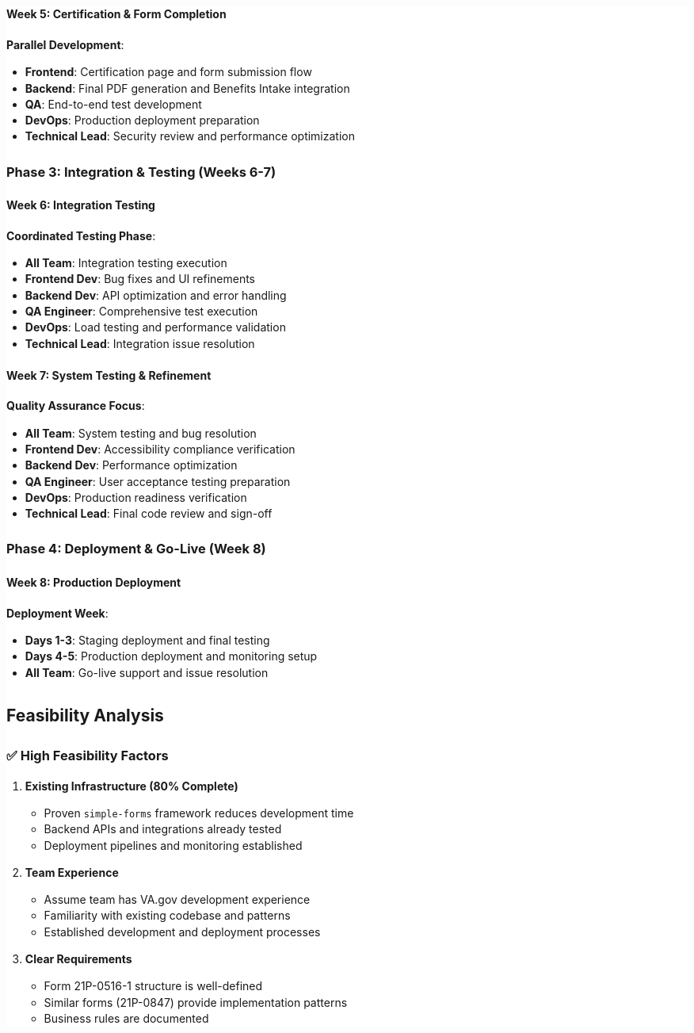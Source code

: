 #### Week 5: Certification & Form Completion
**Parallel Development**:
- **Frontend**: Certification page and form submission flow
- **Backend**: Final PDF generation and Benefits Intake integration
- **QA**: End-to-end test development
- **DevOps**: Production deployment preparation
- **Technical Lead**: Security review and performance optimization

### Phase 3: Integration & Testing (Weeks 6-7)

#### Week 6: Integration Testing
**Coordinated Testing Phase**:
- **All Team**: Integration testing execution
- **Frontend Dev**: Bug fixes and UI refinements
- **Backend Dev**: API optimization and error handling
- **QA Engineer**: Comprehensive test execution
- **DevOps**: Load testing and performance validation
- **Technical Lead**: Integration issue resolution

#### Week 7: System Testing & Refinement
**Quality Assurance Focus**:
- **All Team**: System testing and bug resolution
- **Frontend Dev**: Accessibility compliance verification
- **Backend Dev**: Performance optimization
- **QA Engineer**: User acceptance testing preparation
- **DevOps**: Production readiness verification
- **Technical Lead**: Final code review and sign-off

### Phase 4: Deployment & Go-Live (Week 8)

#### Week 8: Production Deployment
**Deployment Week**:
- **Days 1-3**: Staging deployment and final testing
- **Days 4-5**: Production deployment and monitoring setup
- **All Team**: Go-live support and issue resolution

## Feasibility Analysis

### ✅ **High Feasibility Factors**

1. **Existing Infrastructure (80% Complete)**
   - Proven `simple-forms` framework reduces development time
   - Backend APIs and integrations already tested
   - Deployment pipelines and monitoring established

2. **Team Experience**
   - Assume team has VA.gov development experience
   - Familiarity with existing codebase and patterns
   - Established development and deployment processes

3. **Clear Requirements**
   - Form 21P-0516-1 structure is well-defined
   - Similar forms (21P-0847) provide implementation patterns
   - Business rules are documented

